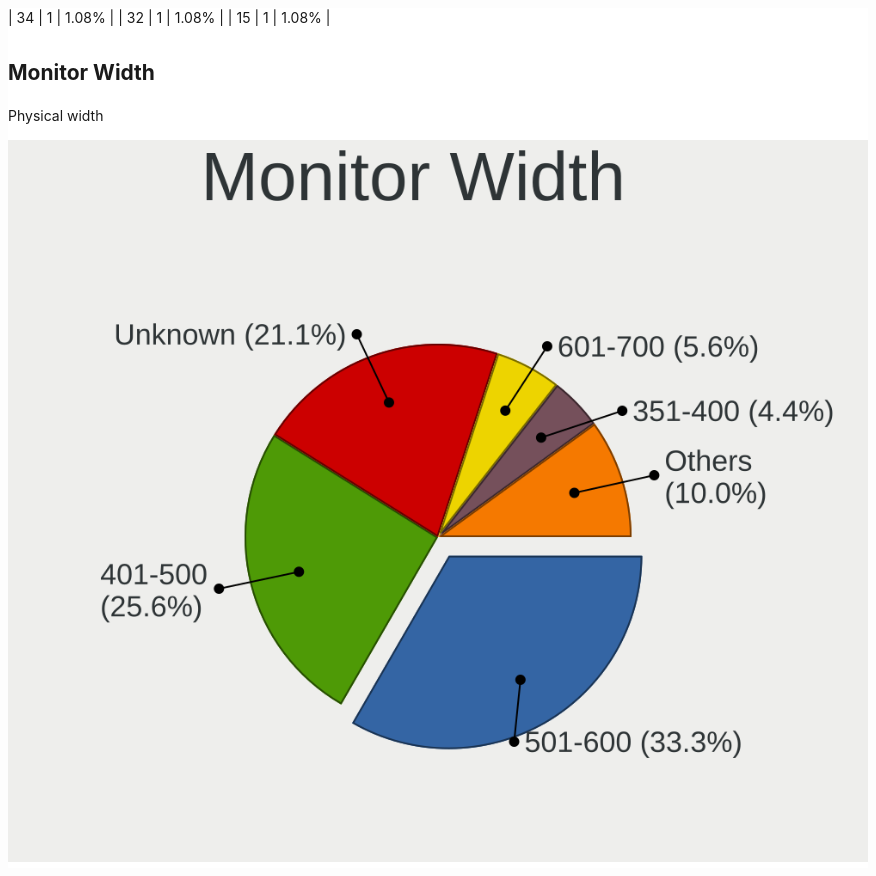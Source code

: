 | 34      | 1        | 1.08%   |
| 32      | 1        | 1.08%   |
| 15      | 1        | 1.08%   |

Monitor Width
-------------

Physical width

![Monitor Width](./images/pie_chart/mon_width.svg)
